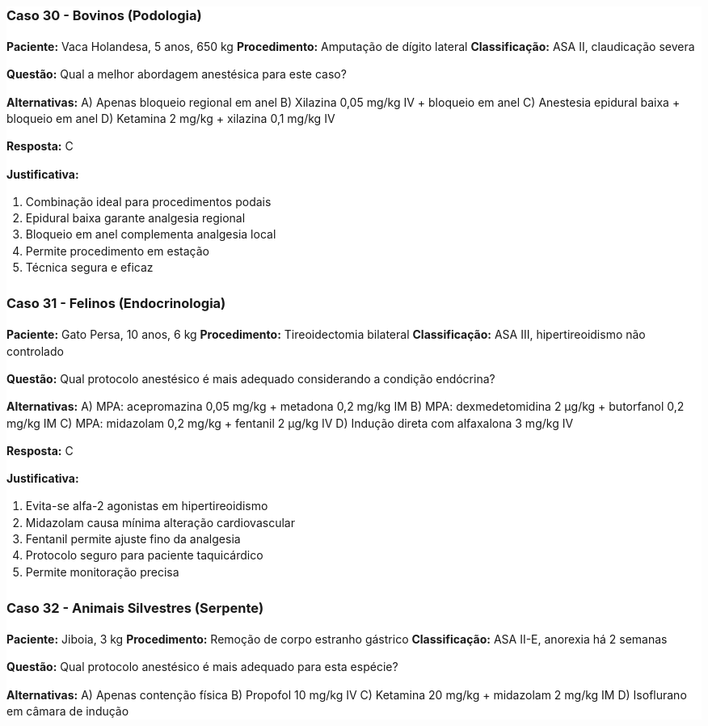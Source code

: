 ### Caso 30 - Bovinos (Podologia)
**Paciente:** Vaca Holandesa, 5 anos, 650 kg
**Procedimento:** Amputação de dígito lateral
**Classificação:** ASA II, claudicação severa

**Questão:** Qual a melhor abordagem anestésica para este caso?

**Alternativas:**
A) Apenas bloqueio regional em anel
B) Xilazina 0,05 mg/kg IV + bloqueio em anel
C) Anestesia epidural baixa + bloqueio em anel
D) Ketamina 2 mg/kg + xilazina 0,1 mg/kg IV

**Resposta:** C

**Justificativa:**
1. Combinação ideal para procedimentos podais
2. Epidural baixa garante analgesia regional
3. Bloqueio em anel complementa analgesia local
4. Permite procedimento em estação
5. Técnica segura e eficaz

### Caso 31 - Felinos (Endocrinologia)
**Paciente:** Gato Persa, 10 anos, 6 kg
**Procedimento:** Tireoidectomia bilateral
**Classificação:** ASA III, hipertireoidismo não controlado

**Questão:** Qual protocolo anestésico é mais adequado considerando a condição endócrina?

**Alternativas:**
A) MPA: acepromazina 0,05 mg/kg + metadona 0,2 mg/kg IM
B) MPA: dexmedetomidina 2 μg/kg + butorfanol 0,2 mg/kg IM
C) MPA: midazolam 0,2 mg/kg + fentanil 2 μg/kg IV
D) Indução direta com alfaxalona 3 mg/kg IV

**Resposta:** C

**Justificativa:**
1. Evita-se alfa-2 agonistas em hipertireoidismo
2. Midazolam causa mínima alteração cardiovascular
3. Fentanil permite ajuste fino da analgesia
4. Protocolo seguro para paciente taquicárdico
5. Permite monitoração precisa

### Caso 32 - Animais Silvestres (Serpente)
**Paciente:** Jiboia, 3 kg
**Procedimento:** Remoção de corpo estranho gástrico
**Classificação:** ASA II-E, anorexia há 2 semanas

**Questão:** Qual protocolo anestésico é mais adequado para esta espécie?

**Alternativas:**
A) Apenas contenção física
B) Propofol 10 mg/kg IV
C) Ketamina 20 mg/kg + midazolam 2 mg/kg IM
D) Isoflurano em câmara de indução
